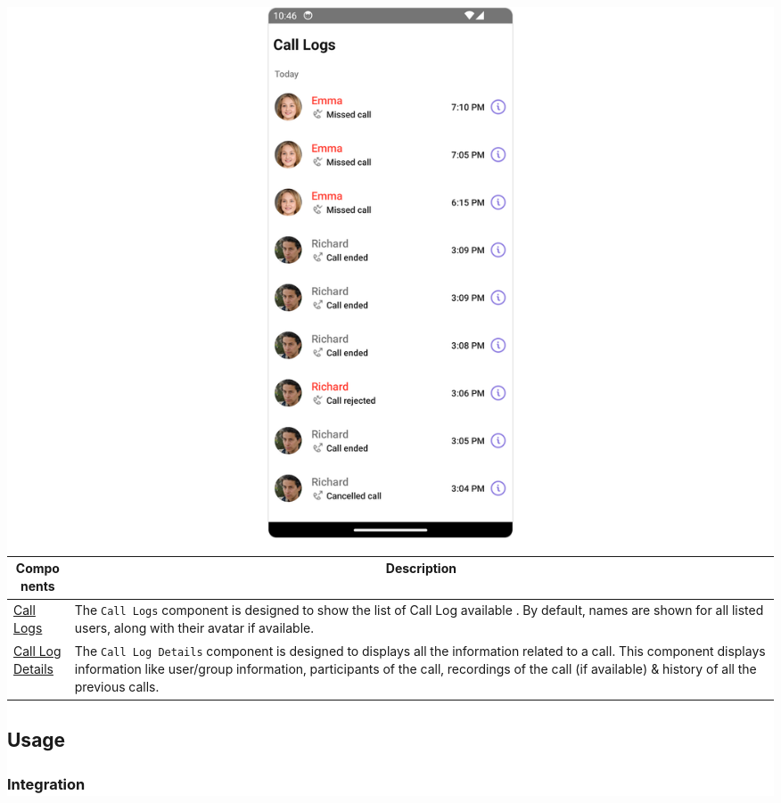 </TabItem>

<TabItem value="android" label="Android">

![](../../assets/android/call_log_with_details_overview_cometchat_screens.png)

</TabItem>

</Tabs>

| Components                             | Description                                                                                                                                                                                                                                                           |
| -------------------------------------- | --------------------------------------------------------------------------------------------------------------------------------------------------------------------------------------------------------------------------------------------------------------------- |
| [Call Logs](./call-logs)               | The `Call Logs` component is designed to show the list of Call Log available . By default, names are shown for all listed users, along with their avatar if available.                                                                                                |
| [Call Log Details](./call-log-details) | The `Call Log Details` component is designed to displays all the information related to a call. This component displays information like user/group information, participants of the call, recordings of the call (if available) & history of all the previous calls. |

## Usage

### Integration

<Tabs>
<TabItem value="typescript" label="App.tsx">
